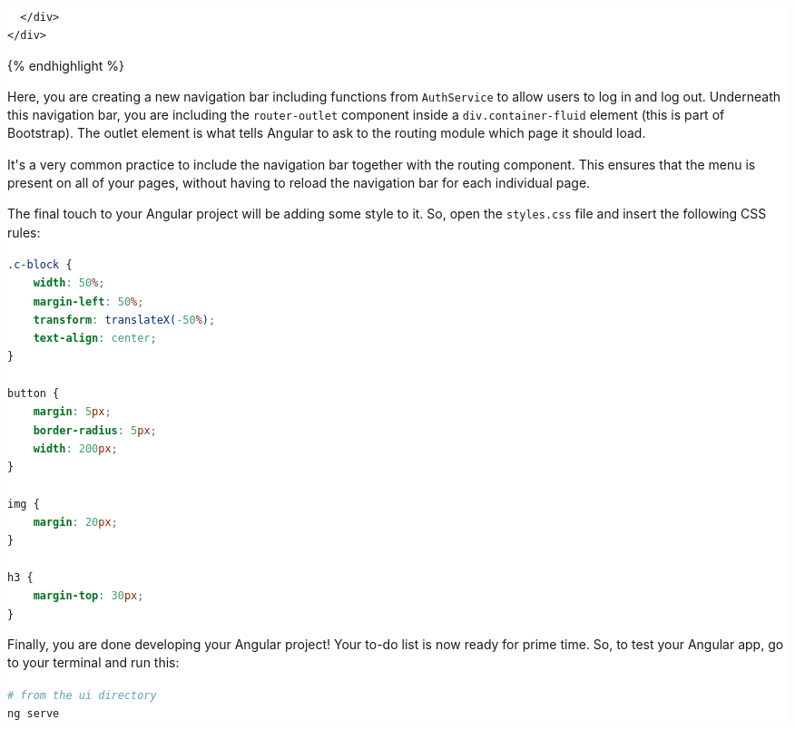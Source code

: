       </div>
    </div>
  </nav>
  
<div class="container-fluid">
  <div class="row">
    <div class="col-sm">
      <router-outlet></router-outlet>
    </div>
  </div>
</div>
{% endhighlight %}

Here, you are creating a new navigation bar including functions from `AuthService` to allow users to log in and log out. Underneath this navigation bar, you are including the `router-outlet` component inside a `div.container-fluid` element (this is part of Bootstrap). The outlet element is what tells Angular to ask to the routing module which page it should load.

It's a very common practice to include the navigation bar together with the routing component. This ensures that the menu is present on all of your pages, without having to reload the navigation bar for each individual page.

The final touch to your Angular project will be adding some style to it. So, open the `styles.css` file and insert the following CSS rules:

```css
.c-block {
    width: 50%;
    margin-left: 50%;
    transform: translateX(-50%);
    text-align: center;
}

button {
    margin: 5px;
    border-radius: 5px;
    width: 200px;
}

img {
    margin: 20px;
}

h3 {
    margin-top: 30px;
}
```

Finally, you are done developing your Angular project! Your to-do list is now ready for prime time. So, to test your Angular app, go to your terminal and run this:

```bash
# from the ui directory
ng serve
```
